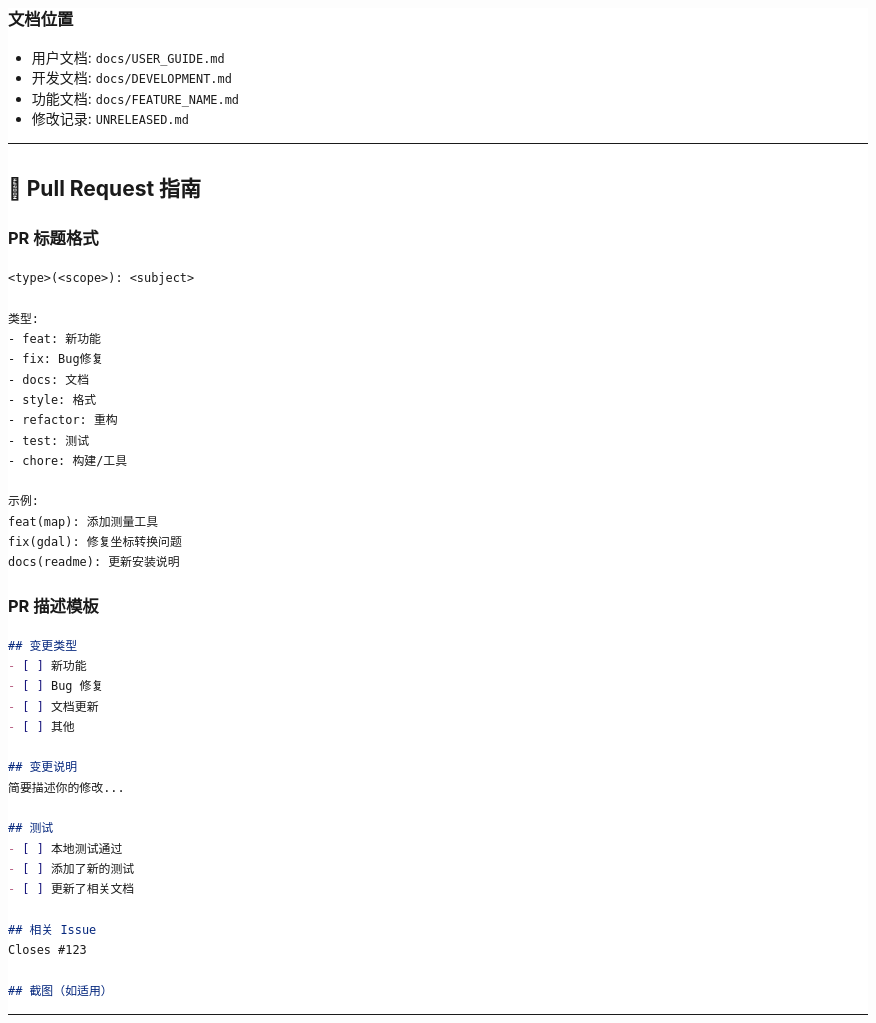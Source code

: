 ### 文档位置

- 用户文档: `docs/USER_GUIDE.md`
- 开发文档: `docs/DEVELOPMENT.md`
- 功能文档: `docs/FEATURE_NAME.md`
- 修改记录: `UNRELEASED.md`

---

## 🔄 Pull Request 指南

### PR 标题格式

```
<type>(<scope>): <subject>

类型:
- feat: 新功能
- fix: Bug修复
- docs: 文档
- style: 格式
- refactor: 重构
- test: 测试
- chore: 构建/工具

示例:
feat(map): 添加测量工具
fix(gdal): 修复坐标转换问题
docs(readme): 更新安装说明
```

### PR 描述模板

```markdown
## 变更类型
- [ ] 新功能
- [ ] Bug 修复
- [ ] 文档更新
- [ ] 其他

## 变更说明
简要描述你的修改...

## 测试
- [ ] 本地测试通过
- [ ] 添加了新的测试
- [ ] 更新了相关文档

## 相关 Issue
Closes #123

## 截图（如适用）
```

---
